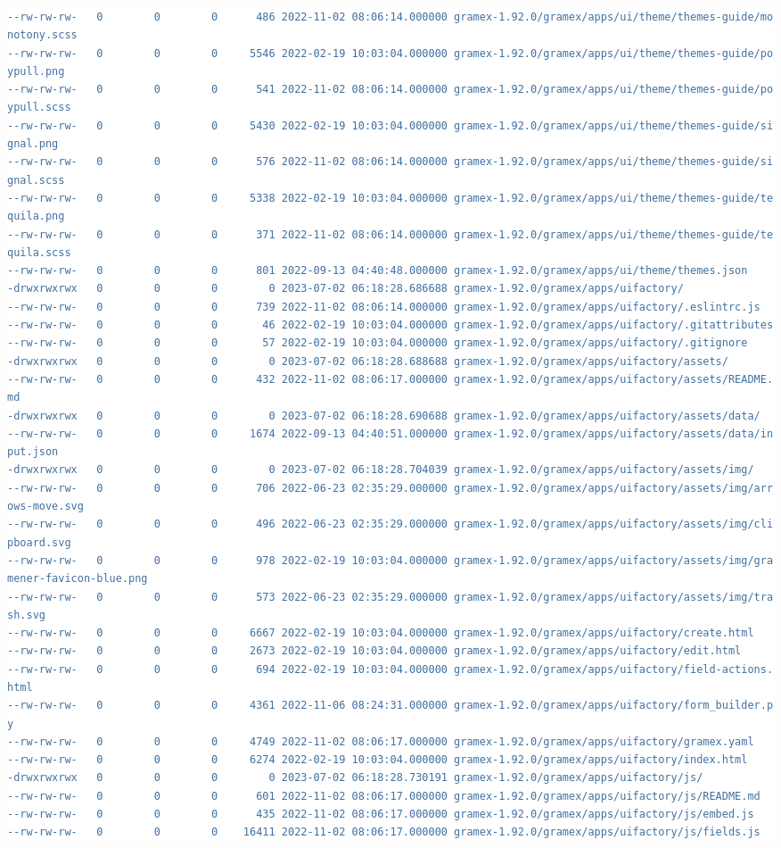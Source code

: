 ```diff
--rw-rw-rw-   0        0        0      486 2022-11-02 08:06:14.000000 gramex-1.92.0/gramex/apps/ui/theme/themes-guide/monotony.scss
--rw-rw-rw-   0        0        0     5546 2022-02-19 10:03:04.000000 gramex-1.92.0/gramex/apps/ui/theme/themes-guide/poypull.png
--rw-rw-rw-   0        0        0      541 2022-11-02 08:06:14.000000 gramex-1.92.0/gramex/apps/ui/theme/themes-guide/poypull.scss
--rw-rw-rw-   0        0        0     5430 2022-02-19 10:03:04.000000 gramex-1.92.0/gramex/apps/ui/theme/themes-guide/signal.png
--rw-rw-rw-   0        0        0      576 2022-11-02 08:06:14.000000 gramex-1.92.0/gramex/apps/ui/theme/themes-guide/signal.scss
--rw-rw-rw-   0        0        0     5338 2022-02-19 10:03:04.000000 gramex-1.92.0/gramex/apps/ui/theme/themes-guide/tequila.png
--rw-rw-rw-   0        0        0      371 2022-11-02 08:06:14.000000 gramex-1.92.0/gramex/apps/ui/theme/themes-guide/tequila.scss
--rw-rw-rw-   0        0        0      801 2022-09-13 04:40:48.000000 gramex-1.92.0/gramex/apps/ui/theme/themes.json
-drwxrwxrwx   0        0        0        0 2023-07-02 06:18:28.686688 gramex-1.92.0/gramex/apps/uifactory/
--rw-rw-rw-   0        0        0      739 2022-11-02 08:06:14.000000 gramex-1.92.0/gramex/apps/uifactory/.eslintrc.js
--rw-rw-rw-   0        0        0       46 2022-02-19 10:03:04.000000 gramex-1.92.0/gramex/apps/uifactory/.gitattributes
--rw-rw-rw-   0        0        0       57 2022-02-19 10:03:04.000000 gramex-1.92.0/gramex/apps/uifactory/.gitignore
-drwxrwxrwx   0        0        0        0 2023-07-02 06:18:28.688688 gramex-1.92.0/gramex/apps/uifactory/assets/
--rw-rw-rw-   0        0        0      432 2022-11-02 08:06:17.000000 gramex-1.92.0/gramex/apps/uifactory/assets/README.md
-drwxrwxrwx   0        0        0        0 2023-07-02 06:18:28.690688 gramex-1.92.0/gramex/apps/uifactory/assets/data/
--rw-rw-rw-   0        0        0     1674 2022-09-13 04:40:51.000000 gramex-1.92.0/gramex/apps/uifactory/assets/data/input.json
-drwxrwxrwx   0        0        0        0 2023-07-02 06:18:28.704039 gramex-1.92.0/gramex/apps/uifactory/assets/img/
--rw-rw-rw-   0        0        0      706 2022-06-23 02:35:29.000000 gramex-1.92.0/gramex/apps/uifactory/assets/img/arrows-move.svg
--rw-rw-rw-   0        0        0      496 2022-06-23 02:35:29.000000 gramex-1.92.0/gramex/apps/uifactory/assets/img/clipboard.svg
--rw-rw-rw-   0        0        0      978 2022-02-19 10:03:04.000000 gramex-1.92.0/gramex/apps/uifactory/assets/img/gramener-favicon-blue.png
--rw-rw-rw-   0        0        0      573 2022-06-23 02:35:29.000000 gramex-1.92.0/gramex/apps/uifactory/assets/img/trash.svg
--rw-rw-rw-   0        0        0     6667 2022-02-19 10:03:04.000000 gramex-1.92.0/gramex/apps/uifactory/create.html
--rw-rw-rw-   0        0        0     2673 2022-02-19 10:03:04.000000 gramex-1.92.0/gramex/apps/uifactory/edit.html
--rw-rw-rw-   0        0        0      694 2022-02-19 10:03:04.000000 gramex-1.92.0/gramex/apps/uifactory/field-actions.html
--rw-rw-rw-   0        0        0     4361 2022-11-06 08:24:31.000000 gramex-1.92.0/gramex/apps/uifactory/form_builder.py
--rw-rw-rw-   0        0        0     4749 2022-11-02 08:06:17.000000 gramex-1.92.0/gramex/apps/uifactory/gramex.yaml
--rw-rw-rw-   0        0        0     6274 2022-02-19 10:03:04.000000 gramex-1.92.0/gramex/apps/uifactory/index.html
-drwxrwxrwx   0        0        0        0 2023-07-02 06:18:28.730191 gramex-1.92.0/gramex/apps/uifactory/js/
--rw-rw-rw-   0        0        0      601 2022-11-02 08:06:17.000000 gramex-1.92.0/gramex/apps/uifactory/js/README.md
--rw-rw-rw-   0        0        0      435 2022-11-02 08:06:17.000000 gramex-1.92.0/gramex/apps/uifactory/js/embed.js
--rw-rw-rw-   0        0        0    16411 2022-11-02 08:06:17.000000 gramex-1.92.0/gramex/apps/uifactory/js/fields.js
```